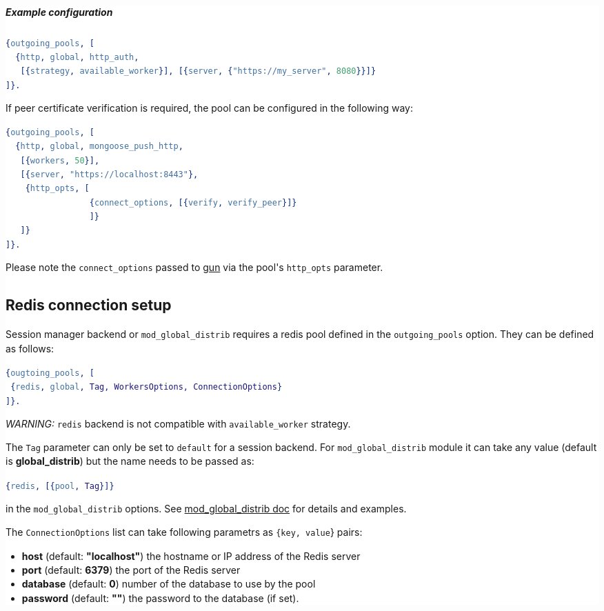 [gun]: https://ninenines.eu/docs/en/gun/2.0/manual/

##### Example configuration

```Erlang
{outgoing_pools, [
  {http, global, http_auth,
   [{strategy, available_worker}], [{server, {"https://my_server", 8080}}]}
]}.
```

If peer certificate verification is required, the pool can be configured in the following way:

```Erlang
{outgoing_pools, [
  {http, global, mongoose_push_http,
   [{workers, 50}],
   [{server, "https://localhost:8443"},
    {http_opts, [
                 {connect_options, [{verify, verify_peer}]}
                 ]}
   ]}
]}.
```

Please note the `connect_options` passed to [gun] via the pool's `http_opts` parameter.


## Redis connection setup

Session manager backend or `mod_global_distrib` requires a redis pool defined in the `outgoing_pools` option.
They can be defined as follows:

```erlang
{ougtoing_pools, [
 {redis, global, Tag, WorkersOptions, ConnectionOptions}
]}.
```

*WARNING:* `redis` backend is not compatible with `available_worker` strategy.

The `Tag` parameter can only be set to `default` for a session backend.
For `mod_global_distrib` module it can take any value (default is **global_distrib**) but the name needs to be passed as:

```erlang
{redis, [{pool, Tag}]}
```
in the `mod_global_distrib` options. See [mod_global_distrib doc](../modules/mod_global_distrib.md) for details and examples.

The `ConnectionOptions` list can take following parametrs as `{key, value`} pairs:

* **host** (default: **"localhost"**) the hostname or IP address of the Redis server
* **port** (default: **6379**) the port of the Redis server
* **database** (default: **0**) number of the database to use by the pool
* **password** (default: **""**) the password to the database (if set).
